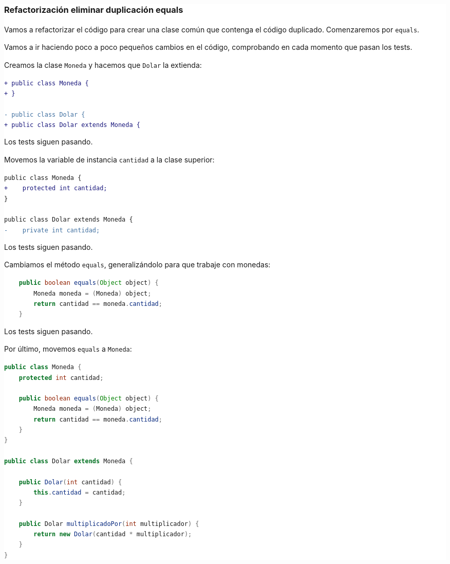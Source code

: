 
### Refactorización eliminar duplicación equals ###

Vamos a refactorizar el código para crear una clase común que contenga
el código duplicado. Comenzaremos por `equals`.

Vamos a ir haciendo poco a poco pequeños cambios en el código,
comprobando en cada momento que pasan los tests.

Creamos la clase `Moneda` y hacemos que `Dolar` la extienda:

```diff
+ public class Moneda {
+ }

- public class Dolar {
+ public class Dolar extends Moneda {
```

Los tests siguen pasando.

Movemos la variable de instancia `cantidad` a la clase superior:

```diff
public class Moneda {
+    protected int cantidad;
}

public class Dolar extends Moneda {
-    private int cantidad;
```

Los tests siguen pasando.

Cambiamos el método `equals`, generalizándolo para que trabaje con monedas:

```java
    public boolean equals(Object object) {
        Moneda moneda = (Moneda) object;
        return cantidad == moneda.cantidad;
    }
```

Los tests siguen pasando.

Por último, movemos `equals` a `Moneda`:

```java
public class Moneda {
    protected int cantidad;

    public boolean equals(Object object) {
        Moneda moneda = (Moneda) object;
        return cantidad == moneda.cantidad;
    }
}

public class Dolar extends Moneda {

    public Dolar(int cantidad) {
        this.cantidad = cantidad;
    }

    public Dolar multiplicadoPor(int multiplicador) {
        return new Dolar(cantidad * multiplicador);
    }
}
```
